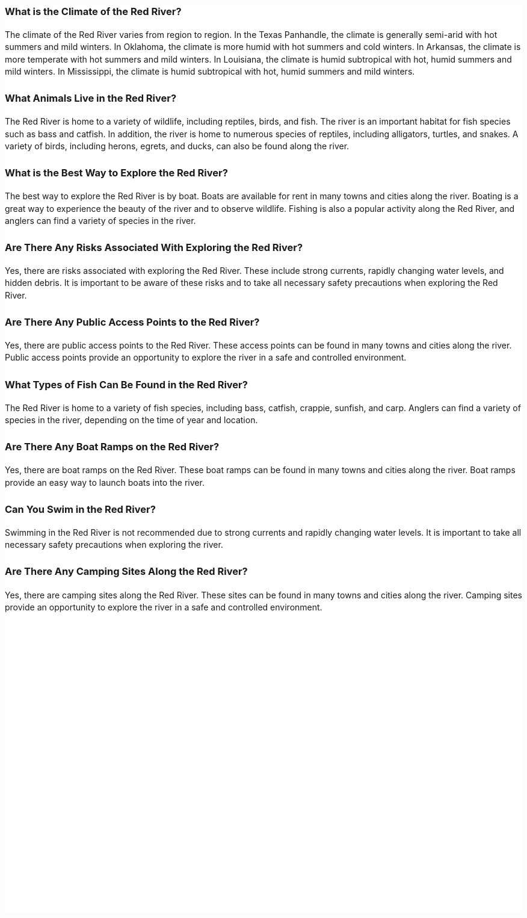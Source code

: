 <h3>What is the Climate of the Red River?</h3>
<p>The climate of the Red River varies from region to region. In the Texas Panhandle, the climate is generally semi-arid with hot summers and mild winters. In Oklahoma, the climate is more humid with hot summers and cold winters. In Arkansas, the climate is more temperate with hot summers and mild winters. In Louisiana, the climate is humid subtropical with hot, humid summers and mild winters. In Mississippi, the climate is humid subtropical with hot, humid summers and mild winters.</p>

<h3>What Animals Live in the Red River?</h3>
<p>The Red River is home to a variety of wildlife, including reptiles, birds, and fish. The river is an important habitat for fish species such as bass and catfish. In addition, the river is home to numerous species of reptiles, including alligators, turtles, and snakes. A variety of birds, including herons, egrets, and ducks, can also be found along the river.</p>

<h3>What is the Best Way to Explore the Red River?</h3>
<p>The best way to explore the Red River is by boat. Boats are available for rent in many towns and cities along the river. Boating is a great way to experience the beauty of the river and to observe wildlife. Fishing is also a popular activity along the Red River, and anglers can find a variety of species in the river.</p>

<h3>Are There Any Risks Associated With Exploring the Red River?</h3>
<p>Yes, there are risks associated with exploring the Red River. These include strong currents, rapidly changing water levels, and hidden debris. It is important to be aware of these risks and to take all necessary safety precautions when exploring the Red River.</p>

<h3>Are There Any Public Access Points to the Red River?</h3>
<p>Yes, there are public access points to the Red River. These access points can be found in many towns and cities along the river. Public access points provide an opportunity to explore the river in a safe and controlled environment.</p>

<h3>What Types of Fish Can Be Found in the Red River?</h3>
<p>The Red River is home to a variety of fish species, including bass, catfish, crappie, sunfish, and carp. Anglers can find a variety of species in the river, depending on the time of year and location.</p>

<h3>Are There Any Boat Ramps on the Red River?</h3>
<p>Yes, there are boat ramps on the Red River. These boat ramps can be found in many towns and cities along the river. Boat ramps provide an easy way to launch boats into the river.</p>

<h3>Can You Swim in the Red River?</h3>
<p>Swimming in the Red River is not recommended due to strong currents and rapidly changing water levels. It is important to take all necessary safety precautions when exploring the river.</p>

<h3>Are There Any Camping Sites Along the Red River?</h3>
<p>Yes, there are camping sites along the Red River. These sites can be found in many towns and cities along the river. Camping sites provide an opportunity to explore the river in a safe and controlled environment.</p>

<div style="position: relative; padding-bottom: 56.25%; overflow: hidden"><iframe src="https://www.youtube.com/embed/WhReNrRgF8g" frameborder="0" allow="accelerometer; autoplay; clipboard-write; encrypted-media; gyroscope; picture-in-picture; web-share" allowfullscreen style="position: absolute; top: 0; left: 0; width: 100%; height: 100%;"></iframe>
</div>
